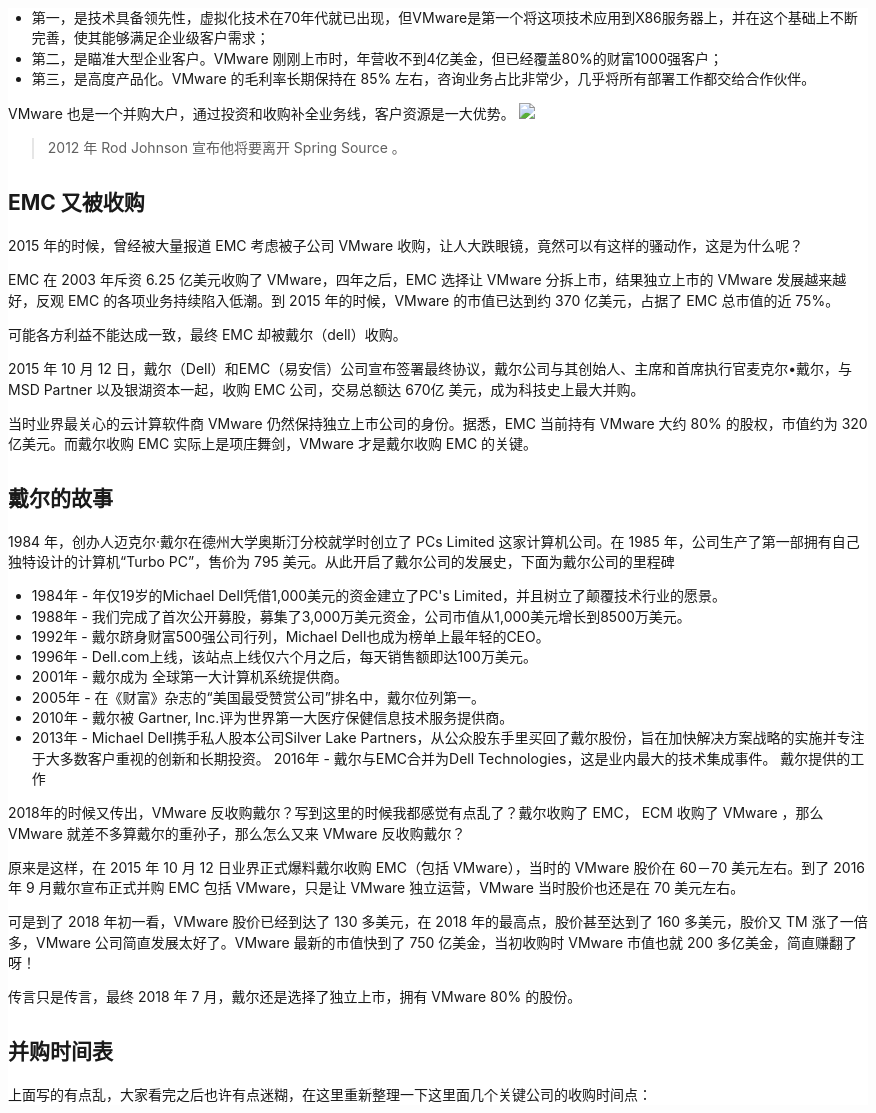 - 第一，是技术具备领先性，虚拟化技术在70年代就已出现，但VMware是第一个将这项技术应用到X86服务器上，并在这个基础上不断完善，使其能够满足企业级客户需求；
- 第二，是瞄准大型企业客户。VMware 刚刚上市时，年营收不到4亿美金，但已经覆盖80%的财富1000强客户；
- 第三，是高度产品化。VMware 的毛利率长期保持在 85% 左右，咨询业务占比非常少，几乎将所有部署工作都交给合作伙伴。

VMware 也是一个并购大户，通过投资和收购补全业务线，客户资源是一大优势。
![](http://www.itmind.net/assets/images/2018/springboot/vmare.JPG)

> 2012 年 Rod Johnson 宣布他将要离开 Spring Source 。


## EMC 又被收购

2015 年的时候，曾经被大量报道 EMC 考虑被子公司 VMware 收购，让人大跌眼镜，竟然可以有这样的骚动作，这是为什么呢？

EMC 在 2003 年斥资 6.25 亿美元收购了 VMware，四年之后，EMC 选择让 VMware 分拆上市，结果独立上市的 VMware 发展越来越好，反观 EMC 的各项业务持续陷入低潮。到 2015 年的时候，VMware 的市值已达到约 370 亿美元，占据了 EMC 总市值的近 75%。

可能各方利益不能达成一致，最终 EMC 却被戴尔（dell）收购。

2015 年 10 月 12 日，戴尔（Dell）和EMC（易安信）公司宣布签署最终协议，戴尔公司与其创始人、主席和首席执行官麦克尔•戴尔，与 MSD Partner 以及银湖资本一起，收购 EMC 公司，交易总额达 670亿 美元，成为科技史上最大并购。

当时业界最关心的云计算软件商 VMware 仍然保持独立上市公司的身份。据悉，EMC 当前持有 VMware 大约 80% 的股权，市值约为 320 亿美元。而戴尔收购 EMC 实际上是项庄舞剑，VMware 才是戴尔收购 EMC 的关键。

## 戴尔的故事

1984 年，创办人迈克尔·戴尔在德州大学奥斯汀分校就学时创立了 PCs Limited 这家计算机公司。在 1985 年，公司生产了第一部拥有自己独特设计的计算机“Turbo PC”，售价为 795 美元。从此开启了戴尔公司的发展史，下面为戴尔公司的里程碑

- 1984年 - 年仅19岁的Michael Dell凭借1,000美元的资金建立了PC's Limited，并且树立了颠覆技术行业的愿景。
- 1988年 - 我们完成了首次公开募股，募集了3,000万美元资金，公司市值从1,000美元增长到8500万美元。
- 1992年 - 戴尔跻身财富500强公司行列，Michael Dell也成为榜单上最年轻的CEO。
- 1996年 - Dell.com上线，该站点上线仅六个月之后，每天销售额即达100万美元。
- 2001年 - 戴尔成为 全球第一大计算机系统提供商。
- 2005年 - 在《财富》杂志的“美国最受赞赏公司”排名中，戴尔位列第一。
- 2010年 - 戴尔被 Gartner, Inc.评为世界第一大医疗保健信息技术服务提供商。
- 2013年 - Michael Dell携手私人股本公司Silver Lake Partners，从公众股东手里买回了戴尔股份，旨在加快解决方案战略的实施并专注于大多数客户重视的创新和长期投资。
2016年 - 戴尔与EMC合并为Dell Technologies，这是业内最大的技术集成事件。
戴尔提供的工作

2018年的时候又传出，VMware 反收购戴尔？写到这里的时候我都感觉有点乱了？戴尔收购了 EMC， ECM 收购了 VMware ，那么 VMware 就差不多算戴尔的重孙子，那么怎么又来 VMware 反收购戴尔？

原来是这样，在 2015 年 10 月 12 日业界正式爆料戴尔收购 EMC（包括 VMware），当时的 VMware 股价在 60－70 美元左右。到了 2016 年 9 月戴尔宣布正式并购 EMC 包括 VMware，只是让 VMware 独立运营，VMware 当时股价也还是在 70 美元左右。

可是到了 2018 年初一看，VMware 股价已经到达了 130 多美元，在 2018 年的最高点，股价甚至达到了 160 多美元，股价又 TM 涨了一倍多，VMware 公司简直发展太好了。VMware 最新的市值快到了 750 亿美金，当初收购时 VMware 市值也就 200 多亿美金，简直赚翻了呀！

传言只是传言，最终 2018 年 7 月，戴尔还是选择了独立上市，拥有 VMware 80% 的股份。

## 并购时间表 

上面写的有点乱，大家看完之后也许有点迷糊，在这里重新整理一下这里面几个关键公司的收购时间点：
